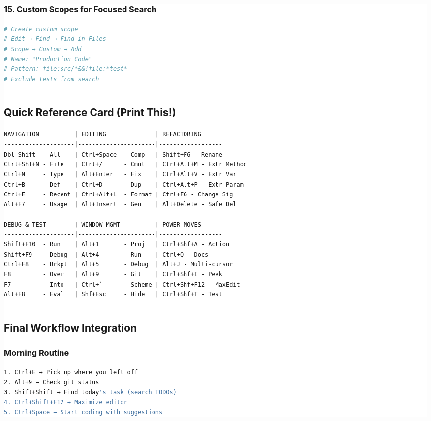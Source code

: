 ### 15. Custom Scopes for Focused Search

```bash
# Create custom scope
# Edit → Find → Find in Files
# Scope → Custom → Add
# Name: "Production Code"
# Pattern: file:src/*&&!file:*test*
# Exclude tests from search
```

---

## Quick Reference Card (Print This!)

```
NAVIGATION          | EDITING              | REFACTORING
--------------------|----------------------|------------------
Dbl Shift  - All    | Ctrl+Space  - Comp   | Shift+F6 - Rename
Ctrl+Shf+N - File   | Ctrl+/      - Cmnt   | Ctrl+Alt+M - Extr Method
Ctrl+N     - Type   | Alt+Enter   - Fix    | Ctrl+Alt+V - Extr Var
Ctrl+B     - Def    | Ctrl+D      - Dup    | Ctrl+Alt+P - Extr Param
Ctrl+E     - Recent | Ctrl+Alt+L  - Format | Ctrl+F6 - Change Sig
Alt+F7     - Usage  | Alt+Insert  - Gen    | Alt+Delete - Safe Del

DEBUG & TEST        | WINDOW MGMT          | POWER MOVES
--------------------|----------------------|------------------
Shift+F10  - Run    | Alt+1       - Proj   | Ctrl+Shf+A - Action
Shift+F9   - Debug  | Alt+4       - Run    | Ctrl+Q - Docs
Ctrl+F8    - Brkpt  | Alt+5       - Debug  | Alt+J - Multi-cursor
F8         - Over   | Alt+9       - Git    | Ctrl+Shf+I - Peek
F7         - Into   | Ctrl+`      - Scheme | Ctrl+Shf+F12 - MaxEdit
Alt+F8     - Eval   | Shf+Esc     - Hide   | Ctrl+Shf+T - Test
```

---

## Final Workflow Integration

### Morning Routine
```bash
1. Ctrl+E → Pick up where you left off
2. Alt+9 → Check git status
3. Shift+Shift → Find today's task (search TODOs)
4. Ctrl+Shift+F12 → Maximize editor
5. Ctrl+Space → Start coding with suggestions
```
